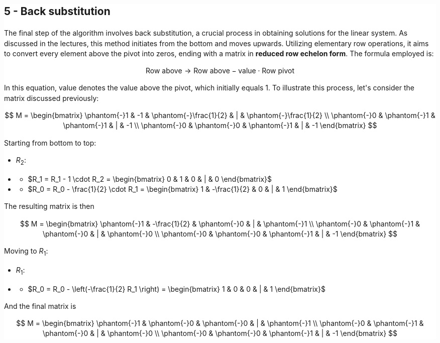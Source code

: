 
<a name="5"></a>
## 5 - Back substitution

The final step of the algorithm involves back substitution, a crucial process in obtaining solutions for the linear system. As discussed in the lectures, this method initiates from the bottom and moves upwards. Utilizing elementary row operations, it aims to convert every element above the pivot into zeros, ending with a matrix in **reduced row echelon form**. The formula employed is:


$$\text{Row above} \rightarrow \text{Row above} - \text{value} \cdot \text{Row pivot}$$

In this equation, $\text{value}$ denotes the value above the pivot, which initially equals 1. To illustrate this process, let's consider the matrix discussed previously:

$$
M = 
\begin{bmatrix} 
\phantom{-}1 & -1 & \phantom{-}\frac{1}{2} & | & \phantom{-}\frac{1}{2} \\
\phantom{-}0 & \phantom{-}1 & \phantom{-}1 & | & -1 \\
\phantom{-}0 & \phantom{-}0 & \phantom{-}1 & | & -1 
\end{bmatrix}
$$

Starting from bottom to top:

- $R_2$:

- -  $R_1 = R_1 - 1 \cdot R_2 = \begin{bmatrix} 0 & 1 & 0 & | & 0 \end{bmatrix}$
- - $R_0 = R_0 - \frac{1}{2} \cdot R_1 = \begin{bmatrix} 1 & -\frac{1}{2} & 0 & | & 1 \end{bmatrix}$

The resulting matrix is then

$$
M = 
\begin{bmatrix} 
\phantom{-}1 & -\frac{1}{2} & \phantom{-}0 & | & \phantom{-}1  \\
\phantom{-}0 & \phantom{-}1 & \phantom{-}0 & | & \phantom{-}0 \\
\phantom{-}0 & \phantom{-}0 & \phantom{-}1 & | & -1 
\end{bmatrix}
$$

Moving to $R_1$:

- $R_1$:

- - $R_0 = R_0 - \left(-\frac{1}{2} R_1 \right) = \begin{bmatrix} 1 & 0 & 0 & | & 1 \end{bmatrix}$

And the final matrix is

$$
M = 
\begin{bmatrix} 
\phantom{-}1 & \phantom{-}0 & \phantom{-}0 & | & \phantom{-}1  \\
\phantom{-}0 & \phantom{-}1 & \phantom{-}0 & | & \phantom{-}0 \\
\phantom{-}0 & \phantom{-}0 & \phantom{-}1 & | & -1
\end{bmatrix}
$$
